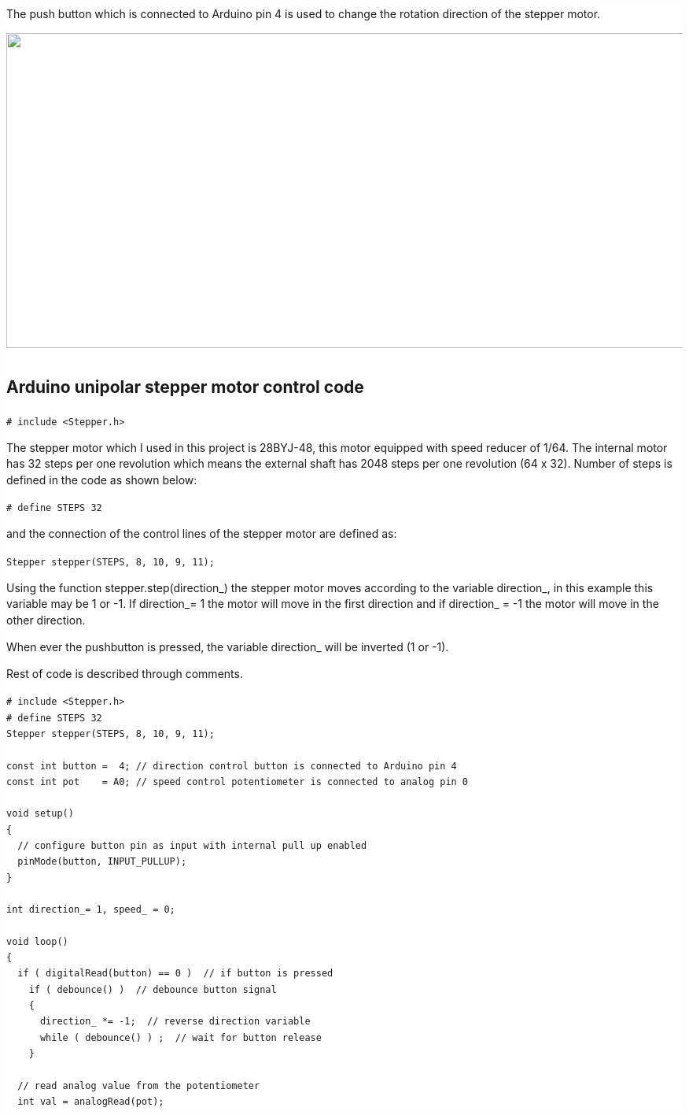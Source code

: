 The push button which is connected to Arduino pin 4 is used to change the rotation direction of the stepper motor.

<img style="float: center;" width=1000 height=400 src="PM\AD\stepper\stepper_diagram.png">

## Arduino unipolar stepper motor control code

    # include <Stepper.h>
The stepper motor which I used in this project is 28BYJ-48, this motor equipped with speed reducer of 1/64. The internal motor has 32 steps per one revolution which means the external shaft has 2048 steps per one revolution (64 x 32). Number of steps is defined in the code as shown below:

    # define STEPS 32
and the connection of the control lines of the stepper motor are defined as:

    Stepper stepper(STEPS, 8, 10, 9, 11);
Using the function stepper.step(direction_) the stepper motor moves according to the variable direction_, in this example this variable may be 1 or -1. If direction_= 1 the motor will move in the first direction and if direction_ = -1 the motor will move in the other direction.

When ever the pushbutton is pressed, the variable direction_ will be inverted (1 or -1).

Rest of code is described through comments.

    # include <Stepper.h>
    # define STEPS 32
    Stepper stepper(STEPS, 8, 10, 9, 11);
    
    const int button =  4; // direction control button is connected to Arduino pin 4
    const int pot    = A0; // speed control potentiometer is connected to analog pin 0
    
    void setup()
    {
      // configure button pin as input with internal pull up enabled
      pinMode(button, INPUT_PULLUP);
    }

    int direction_= 1, speed_ = 0;
    
    void loop()
    {
      if ( digitalRead(button) == 0 )  // if button is pressed
        if ( debounce() )  // debounce button signal
        {
          direction_ *= -1;  // reverse direction variable
          while ( debounce() ) ;  // wait for button release
        }
    
      // read analog value from the potentiometer
      int val = analogRead(pot);
    